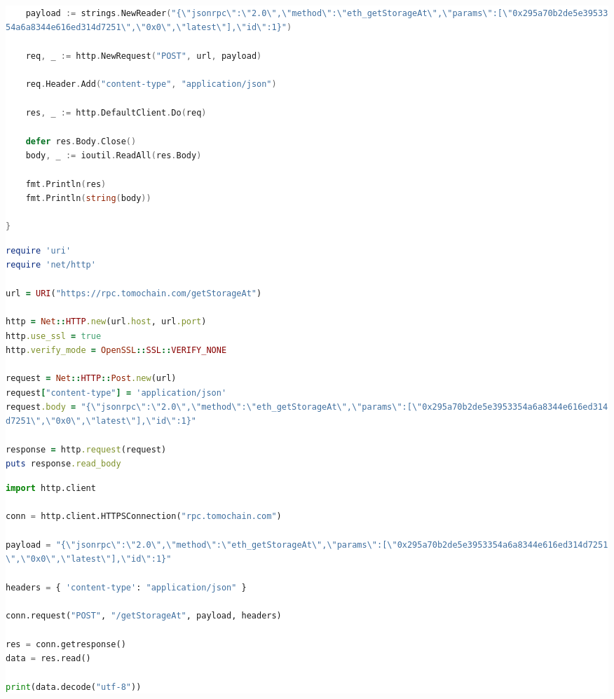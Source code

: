 ```go
	payload := strings.NewReader("{\"jsonrpc\":\"2.0\",\"method\":\"eth_getStorageAt\",\"params\":[\"0x295a70b2de5e3953354a6a8344e616ed314d7251\",\"0x0\",\"latest\"],\"id\":1}")

	req, _ := http.NewRequest("POST", url, payload)

	req.Header.Add("content-type", "application/json")

	res, _ := http.DefaultClient.Do(req)

	defer res.Body.Close()
	body, _ := ioutil.ReadAll(res.Body)

	fmt.Println(res)
	fmt.Println(string(body))

}
```

```ruby
require 'uri'
require 'net/http'

url = URI("https://rpc.tomochain.com/getStorageAt")

http = Net::HTTP.new(url.host, url.port)
http.use_ssl = true
http.verify_mode = OpenSSL::SSL::VERIFY_NONE

request = Net::HTTP::Post.new(url)
request["content-type"] = 'application/json'
request.body = "{\"jsonrpc\":\"2.0\",\"method\":\"eth_getStorageAt\",\"params\":[\"0x295a70b2de5e3953354a6a8344e616ed314d7251\",\"0x0\",\"latest\"],\"id\":1}"

response = http.request(request)
puts response.read_body
```

```python
import http.client

conn = http.client.HTTPSConnection("rpc.tomochain.com")

payload = "{\"jsonrpc\":\"2.0\",\"method\":\"eth_getStorageAt\",\"params\":[\"0x295a70b2de5e3953354a6a8344e616ed314d7251\",\"0x0\",\"latest\"],\"id\":1}"

headers = { 'content-type': "application/json" }

conn.request("POST", "/getStorageAt", payload, headers)

res = conn.getresponse()
data = res.read()

print(data.decode("utf-8"))
```
